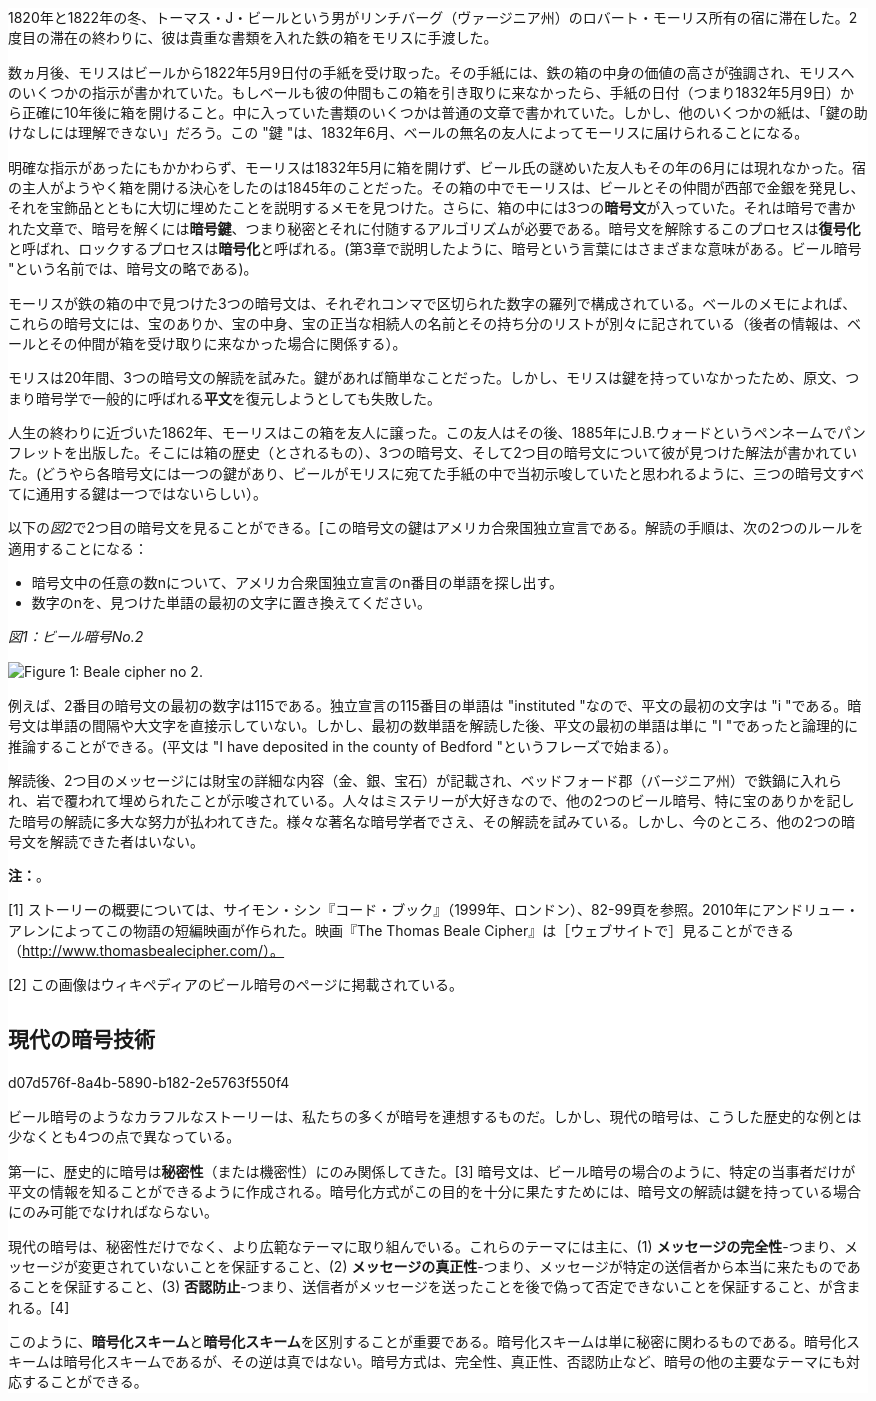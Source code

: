 1820年と1822年の冬、トーマス・J・ビールという男がリンチバーグ（ヴァージニア州）のロバート・モーリス所有の宿に滞在した。2度目の滞在の終わりに、彼は貴重な書類を入れた鉄の箱をモリスに手渡した。

数ヵ月後、モリスはビールから1822年5月9日付の手紙を受け取った。その手紙には、鉄の箱の中身の価値の高さが強調され、モリスへのいくつかの指示が書かれていた。もしベールも彼の仲間もこの箱を引き取りに来なかったら、手紙の日付（つまり1832年5月9日）から正確に10年後に箱を開けること。中に入っていた書類のいくつかは普通の文章で書かれていた。しかし、他のいくつかの紙は、「鍵の助けなしには理解できない」だろう。この "鍵 "は、1832年6月、ベールの無名の友人によってモーリスに届けられることになる。

明確な指示があったにもかかわらず、モーリスは1832年5月に箱を開けず、ビール氏の謎めいた友人もその年の6月には現れなかった。宿の主人がようやく箱を開ける決心をしたのは1845年のことだった。その箱の中でモーリスは、ビールとその仲間が西部で金銀を発見し、それを宝飾品とともに大切に埋めたことを説明するメモを見つけた。さらに、箱の中には3つの**暗号文**が入っていた。それは暗号で書かれた文章で、暗号を解くには**暗号鍵**、つまり秘密とそれに付随するアルゴリズムが必要である。暗号文を解除するこのプロセスは**復号化**と呼ばれ、ロックするプロセスは**暗号化**と呼ばれる。(第3章で説明したように、暗号という言葉にはさまざまな意味がある。ビール暗号 "という名前では、暗号文の略である)。

モーリスが鉄の箱の中で見つけた3つの暗号文は、それぞれコンマで区切られた数字の羅列で構成されている。ベールのメモによれば、これらの暗号文には、宝のありか、宝の中身、宝の正当な相続人の名前とその持ち分のリストが別々に記されている（後者の情報は、ベールとその仲間が箱を受け取りに来なかった場合に関係する）。

モリスは20年間、3つの暗号文の解読を試みた。鍵があれば簡単なことだった。しかし、モリスは鍵を持っていなかったため、原文、つまり暗号学で一般的に呼ばれる**平文**を復元しようとしても失敗した。

人生の終わりに近づいた1862年、モーリスはこの箱を友人に譲った。この友人はその後、1885年にJ.B.ウォードというペンネームでパンフレットを出版した。そこには箱の歴史（とされるもの）、3つの暗号文、そして2つ目の暗号文について彼が見つけた解法が書かれていた。(どうやら各暗号文には一つの鍵があり、ビールがモリスに宛てた手紙の中で当初示唆していたと思われるように、三つの暗号文すべてに通用する鍵は一つではないらしい）。

以下の*図2*で2つ目の暗号文を見ることができる。[この暗号文の鍵はアメリカ合衆国独立宣言である。解読の手順は、次の2つのルールを適用することになる：


- 暗号文中の任意の数nについて、アメリカ合衆国独立宣言のn番目の単語を探し出す。
- 数字のnを、見つけた単語の最初の文字に置き換えてください。

*図1：ビール暗号No.2*

![Figure 1: Beale cipher no 2.](assets/Figure1-1.webp "Figure 1: Beale cipher no. 2")

例えば、2番目の暗号文の最初の数字は115である。独立宣言の115番目の単語は "instituted "なので、平文の最初の文字は "i "である。暗号文は単語の間隔や大文字を直接示していない。しかし、最初の数単語を解読した後、平文の最初の単語は単に "I "であったと論理的に推論することができる。(平文は "I have deposited in the county of Bedford "というフレーズで始まる）。

解読後、2つ目のメッセージには財宝の詳細な内容（金、銀、宝石）が記載され、ベッドフォード郡（バージニア州）で鉄鍋に入れられ、岩で覆われて埋められたことが示唆されている。人々はミステリーが大好きなので、他の2つのビール暗号、特に宝のありかを記した暗号の解読に多大な努力が払われてきた。様々な著名な暗号学者でさえ、その解読を試みている。しかし、今のところ、他の2つの暗号文を解読できた者はいない。

**注：**。

[1] ストーリーの概要については、サイモン・シン『コード・ブック』（1999年、ロンドン）、82-99頁を参照。2010年にアンドリュー・アレンによってこの物語の短編映画が作られた。映画『The Thomas Beale Cipher』は［ウェブサイトで］見ることができる（http://www.thomasbealecipher.com/）。

[2] この画像はウィキペディアのビール暗号のページに掲載されている。

## 現代の暗号技術

<chapterId>d07d576f-8a4b-5890-b182-2e5763f550f4</chapterId>

ビール暗号のようなカラフルなストーリーは、私たちの多くが暗号を連想するものだ。しかし、現代の暗号は、こうした歴史的な例とは少なくとも4つの点で異なっている。

第一に、歴史的に暗号は**秘密性**（または機密性）にのみ関係してきた。[3] 暗号文は、ビール暗号の場合のように、特定の当事者だけが平文の情報を知ることができるように作成される。暗号化方式がこの目的を十分に果たすためには、暗号文の解読は鍵を持っている場合にのみ可能でなければならない。

現代の暗号は、秘密性だけでなく、より広範なテーマに取り組んでいる。これらのテーマには主に、(1) **メッセージの完全性**-つまり、メッセージが変更されていないことを保証すること、(2) **メッセージの真正性**-つまり、メッセージが特定の送信者から本当に来たものであることを保証すること、(3) **否認防止**-つまり、送信者がメッセージを送ったことを後で偽って否定できないことを保証すること、が含まれる。[4]

このように、**暗号化スキーム**と**暗号化スキーム**を区別することが重要である。暗号化スキームは単に秘密に関わるものである。暗号化スキームは暗号化スキームであるが、その逆は真ではない。暗号方式は、完全性、真正性、否認防止など、暗号の他の主要なテーマにも対応することができる。
